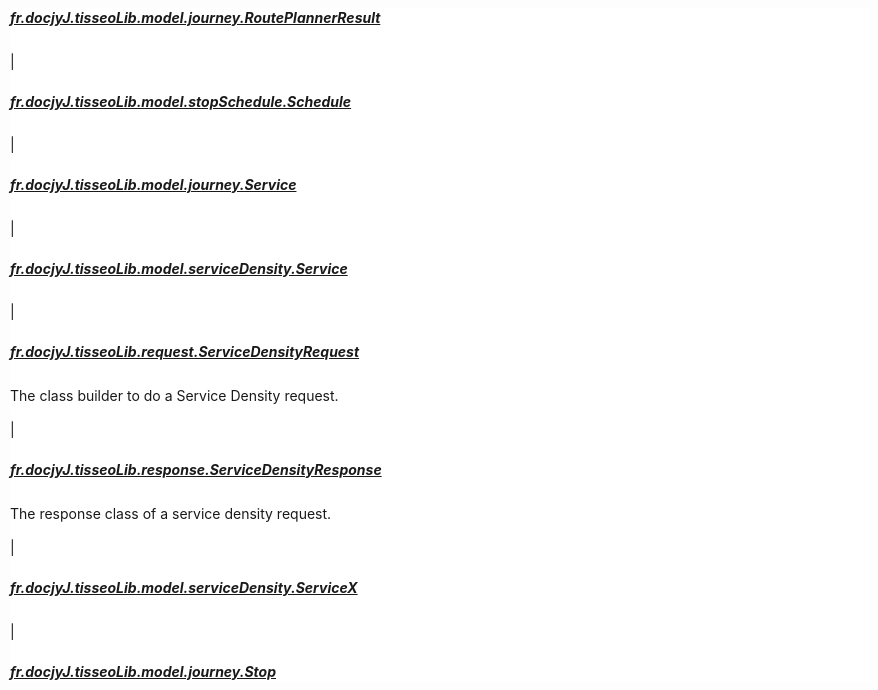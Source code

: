 ##### [fr.docjyJ.tisseoLib.model.journey.RoutePlannerResult](../fr.docjy-j.tisseo-lib.model.journey/-route-planner-result/index.md)


|

##### [fr.docjyJ.tisseoLib.model.stopSchedule.Schedule](../fr.docjy-j.tisseo-lib.model.stop-schedule/-schedule/index.md)


|

##### [fr.docjyJ.tisseoLib.model.journey.Service](../fr.docjy-j.tisseo-lib.model.journey/-service/index.md)


|

##### [fr.docjyJ.tisseoLib.model.serviceDensity.Service](../fr.docjy-j.tisseo-lib.model.service-density/-service/index.md)


|

##### [fr.docjyJ.tisseoLib.request.ServiceDensityRequest](../fr.docjy-j.tisseo-lib.request/-service-density-request/index.md)

The class builder to do a Service Density request.


|

##### [fr.docjyJ.tisseoLib.response.ServiceDensityResponse](../fr.docjy-j.tisseo-lib.response/-service-density-response/index.md)

The response class of a service density request.


|

##### [fr.docjyJ.tisseoLib.model.serviceDensity.ServiceX](../fr.docjy-j.tisseo-lib.model.service-density/-service-x/index.md)


|

##### [fr.docjyJ.tisseoLib.model.journey.Stop](../fr.docjy-j.tisseo-lib.model.journey/-stop/index.md)

